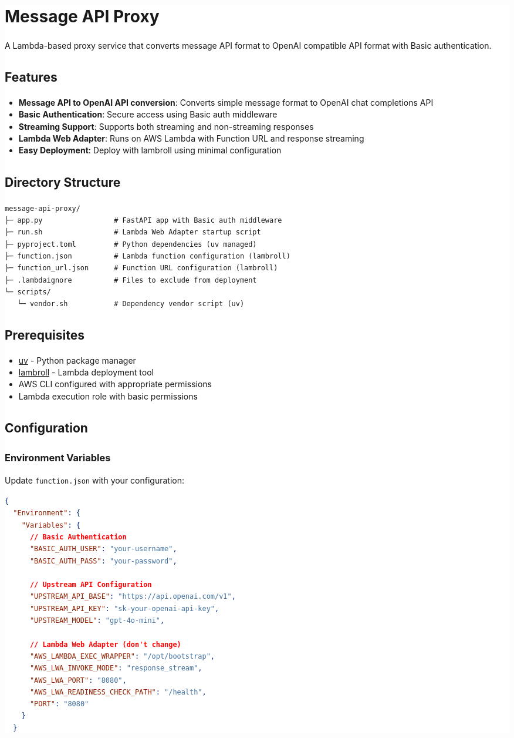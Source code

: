 # Message API Proxy

A Lambda-based proxy service that converts message API format to OpenAI compatible API format with Basic authentication.

## Features

- **Message API to OpenAI API conversion**: Converts simple message format to OpenAI chat completions API
- **Basic Authentication**: Secure access using Basic auth middleware  
- **Streaming Support**: Supports both streaming and non-streaming responses
- **Lambda Web Adapter**: Runs on AWS Lambda with Function URL and response streaming
- **Easy Deployment**: Deploy with lambroll using minimal configuration

## Directory Structure

```
message-api-proxy/
├─ app.py                 # FastAPI app with Basic auth middleware
├─ run.sh                 # Lambda Web Adapter startup script
├─ pyproject.toml         # Python dependencies (uv managed)
├─ function.json          # Lambda function configuration (lambroll)
├─ function_url.json      # Function URL configuration (lambroll)
├─ .lambdaignore          # Files to exclude from deployment
└─ scripts/
   └─ vendor.sh           # Dependency vendor script (uv)
```

## Prerequisites

- [uv](https://github.com/astral-sh/uv) - Python package manager
- [lambroll](https://github.com/fujiwara/lambroll) - Lambda deployment tool
- AWS CLI configured with appropriate permissions
- Lambda execution role with basic permissions

## Configuration

### Environment Variables

Update `function.json` with your configuration:

```json
{
  "Environment": {
    "Variables": {
      // Basic Authentication
      "BASIC_AUTH_USER": "your-username",
      "BASIC_AUTH_PASS": "your-password",
      
      // Upstream API Configuration  
      "UPSTREAM_API_BASE": "https://api.openai.com/v1",
      "UPSTREAM_API_KEY": "sk-your-openai-api-key",
      "UPSTREAM_MODEL": "gpt-4o-mini",
      
      // Lambda Web Adapter (don't change)
      "AWS_LAMBDA_EXEC_WRAPPER": "/opt/bootstrap",
      "AWS_LWA_INVOKE_MODE": "response_stream",
      "AWS_LWA_PORT": "8080",
      "AWS_LWA_READINESS_CHECK_PATH": "/health",
      "PORT": "8080"
    }
  }
```